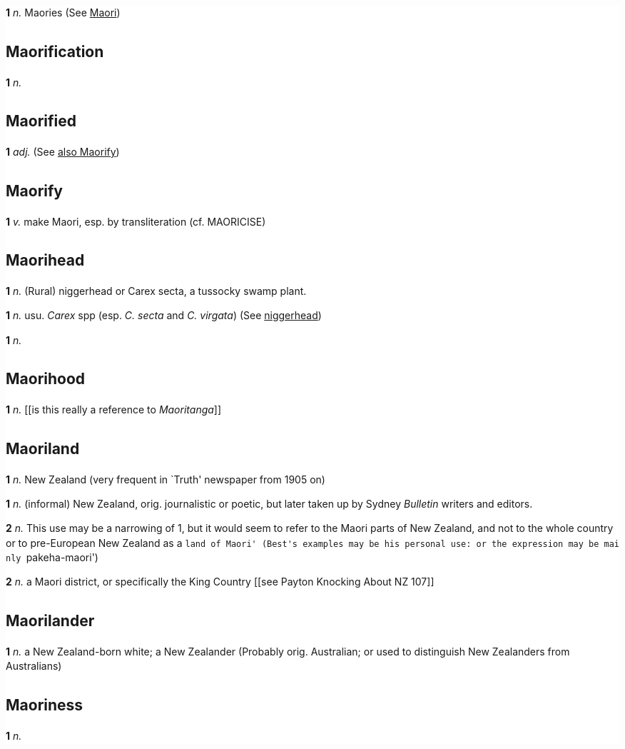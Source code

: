 <b>1</b> <i>n.</i> Maories (See [Maori](http://../dict/M#maori))

## Maorification
 
<b>1</b> <i>n.</i>

## Maorified
 
<b>1</b> <i>adj.</i> (See [also Maorify](http://../dict/A#also-maorify))

## Maorify
 
<b>1</b> <i>v.</i> make Maori, esp. by transliteration (cf. MAORICISE)

## Maorihead
 
<b>1</b> <i>n.</i> (Rural) niggerhead or Carex secta, a tussocky swamp plant.

 
<b>1</b> <i>n.</i> usu. <i>Carex</i> spp (esp. <i>C. secta</i> and <i>C. virgata</i>) (See [niggerhead](http://../dict/N#niggerhead))

 
<b>1</b> <i>n.</i>

## Maorihood
 
<b>1</b> <i>n.</i> [[is this really a reference to <i>Maoritanga</i>]]

## Maoriland
 
<b>1</b> <i>n.</i> New Zealand (very frequent in `Truth' newspaper from 1905 on)

 
<b>1</b> <i>n.</i> (informal) New Zealand, orig. journalistic or poetic, but later taken up by Sydney <i>Bulletin</i> writers and editors.

 
<b>2</b> <i>n.</i> This use may be a narrowing of 1, but it would seem to refer to the Maori parts of New Zealand, and not to the whole country or to pre-European New Zealand as a `land of Maori' (Best's examples may be his personal use: or the expression may be mainly `pakeha-maori')

 
<b>2</b> <i>n.</i> a Maori district, or specifically the King Country [[see Payton Knocking About NZ 107]]

## Maorilander
 
<b>1</b> <i>n.</i> a New Zealand-born white; a New Zealander (Probably orig. Australian; or used to distinguish New Zealanders from Australians)

## Maoriness
 
<b>1</b> <i>n.</i>
